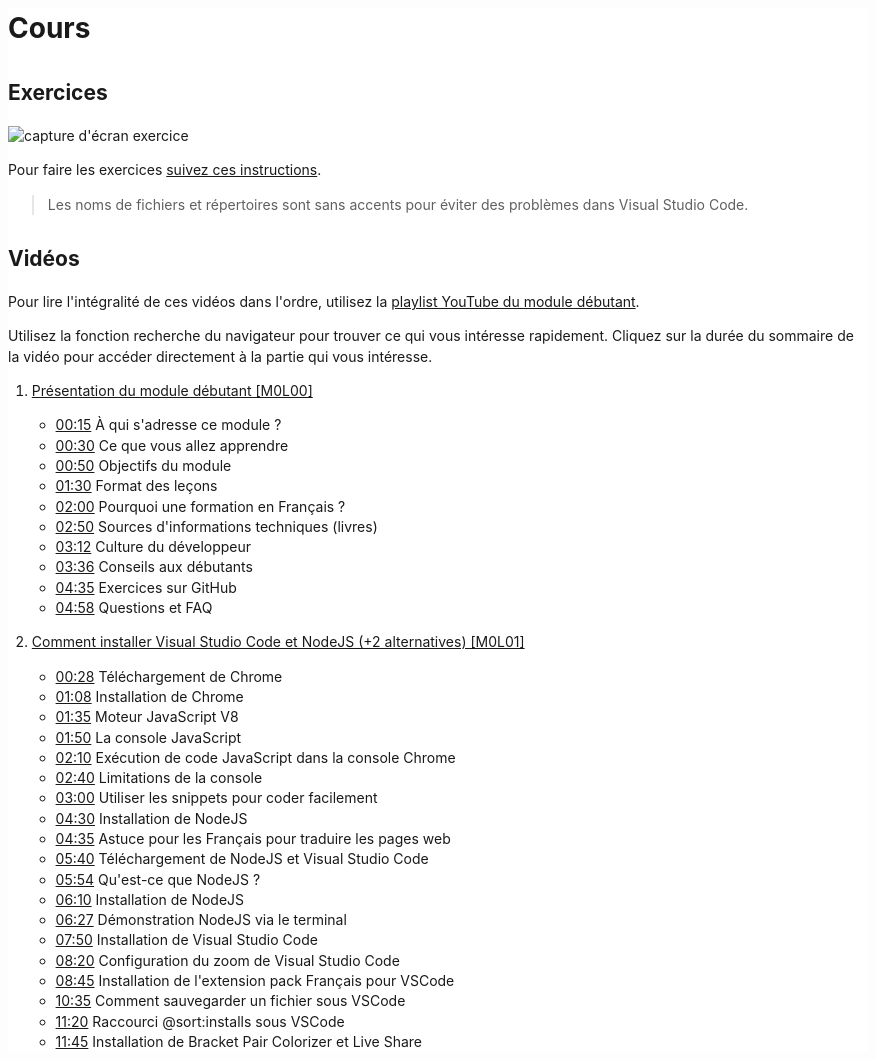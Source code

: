 # Cours

## Exercices

![capture d'écran exercice](../images/exercice.jpg)

Pour faire les exercices [suivez ces instructions](#En-savoir-plus-sur-les-exercices).

> Les noms de fichiers et répertoires sont sans accents pour éviter des problèmes dans Visual Studio Code.

## Vidéos

Pour lire l'intégralité de ces vidéos dans l'ordre, utilisez la [playlist YouTube du module débutant](https://www.youtube.com/watch?v=JeqZNiAhnlE&list=PLyj4q0fkISxAPXLZqNq5gCKcCVLBqL9nB).

Utilisez la fonction recherche du navigateur pour trouver ce qui vous intéresse rapidement. Cliquez sur la durée du sommaire de la vidéo pour accéder directement à la partie qui vous intéresse.

1. [Présentation du module débutant [M0L00]](https://www.youtube.com/watch?v=JeqZNiAhnlE)

   - [00:15](https://www.youtube.com/watch?v=JeqZNiAhnlE&t=15s) À qui s'adresse ce module ?
   - [00:30](https://www.youtube.com/watch?v=JeqZNiAhnlE&t=30s) Ce que vous allez apprendre
   - [00:50](https://www.youtube.com/watch?v=JeqZNiAhnlE&t=50s) Objectifs du module
   - [01:30](https://www.youtube.com/watch?v=JeqZNiAhnlE&t=90s) Format des leçons
   - [02:00](https://www.youtube.com/watch?v=JeqZNiAhnlE&t=120s) Pourquoi une formation en Français ?
   - [02:50](https://www.youtube.com/watch?v=JeqZNiAhnlE&t=170s) Sources d'informations techniques (livres)
   - [03:12](https://www.youtube.com/watch?v=JeqZNiAhnlE&t=192s) Culture du développeur
   - [03:36](https://www.youtube.com/watch?v=JeqZNiAhnlE&t=216s) Conseils aux débutants
   - [04:35](https://www.youtube.com/watch?v=JeqZNiAhnlE&t=275s) Exercices sur GitHub
   - [04:58](https://www.youtube.com/watch?v=JeqZNiAhnlE&t=298s) Questions et FAQ

2. [Comment installer Visual Studio Code et NodeJS (+2 alternatives) [M0L01]](https://www.youtube.com/watch?v=ig9EOn17vFM)

   - [00:28](https://www.youtube.com/watch?v=ig9EOn17vFM&t=28s) Téléchargement de Chrome
   - [01:08](https://www.youtube.com/watch?v=ig9EOn17vFM&t=68s) Installation de Chrome
   - [01:35](https://www.youtube.com/watch?v=ig9EOn17vFM&t=95s) Moteur JavaScript V8
   - [01:50](https://www.youtube.com/watch?v=ig9EOn17vFM&t=110s) La console JavaScript
   - [02:10](https://www.youtube.com/watch?v=ig9EOn17vFM&t=130s) Exécution de code JavaScript dans la console Chrome
   - [02:40](https://www.youtube.com/watch?v=ig9EOn17vFM&t=160s) Limitations de la console
   - [03:00](https://www.youtube.com/watch?v=ig9EOn17vFM&t=180s) Utiliser les snippets pour coder facilement
   - [04:30](https://www.youtube.com/watch?v=ig9EOn17vFM&t=270s) Installation de NodeJS
   - [04:35](https://www.youtube.com/watch?v=ig9EOn17vFM&t=275s) Astuce pour les Français pour traduire les pages web
   - [05:40](https://www.youtube.com/watch?v=ig9EOn17vFM&t=340s) Téléchargement de NodeJS et Visual Studio Code
   - [05:54](https://www.youtube.com/watch?v=ig9EOn17vFM&t=354s) Qu'est-ce que NodeJS ?
   - [06:10](https://www.youtube.com/watch?v=ig9EOn17vFM&t=370s) Installation de NodeJS
   - [06:27](https://www.youtube.com/watch?v=ig9EOn17vFM&t=387s) Démonstration NodeJS via le terminal
   - [07:50](https://www.youtube.com/watch?v=ig9EOn17vFM&t=470s) Installation de Visual Studio Code
   - [08:20](https://www.youtube.com/watch?v=ig9EOn17vFM&t=500s) Configuration du zoom de Visual Studio Code
   - [08:45](https://www.youtube.com/watch?v=ig9EOn17vFM&t=525s) Installation de l'extension pack Français pour VSCode
   - [10:35](https://www.youtube.com/watch?v=ig9EOn17vFM&t=635s) Comment sauvegarder un fichier sous VSCode
   - [11:20](https://www.youtube.com/watch?v=ig9EOn17vFM&t=680s) Raccourci @sort:installs sous VSCode
   - [11:45](https://www.youtube.com/watch?v=ig9EOn17vFM&t=705s) Installation de Bracket Pair Colorizer et Live Share
